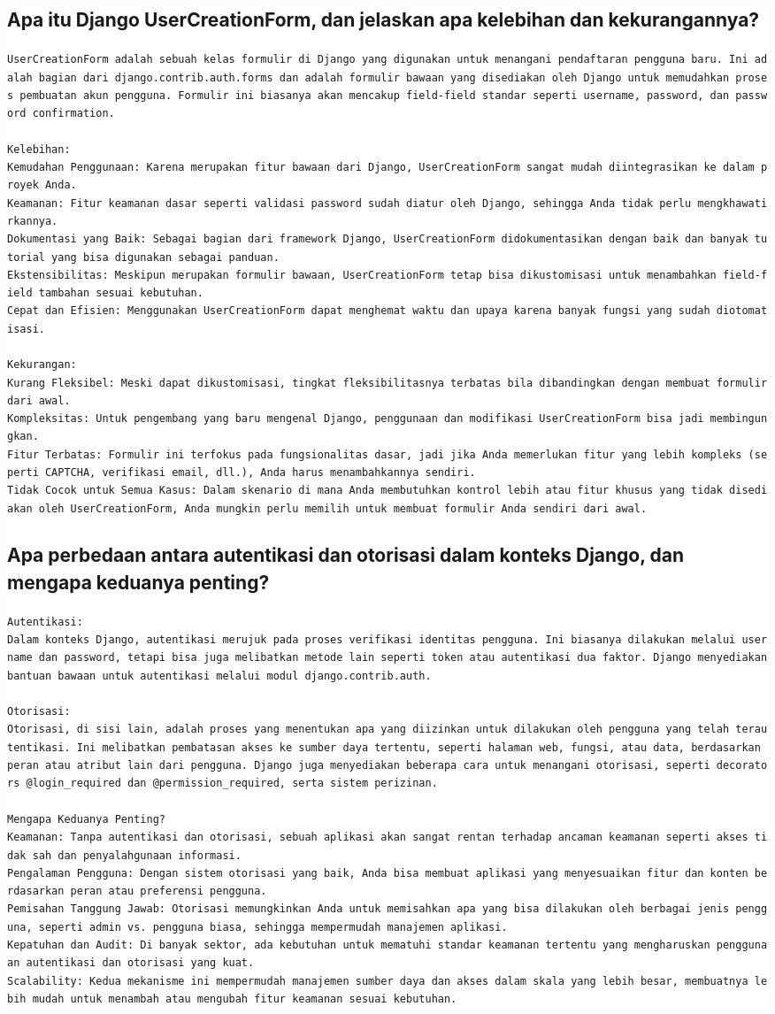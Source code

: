 ## Apa itu Django UserCreationForm, dan jelaskan apa kelebihan dan kekurangannya?
    UserCreationForm adalah sebuah kelas formulir di Django yang digunakan untuk menangani pendaftaran pengguna baru. Ini adalah bagian dari django.contrib.auth.forms dan adalah formulir bawaan yang disediakan oleh Django untuk memudahkan proses pembuatan akun pengguna. Formulir ini biasanya akan mencakup field-field standar seperti username, password, dan password confirmation.

    Kelebihan:
    Kemudahan Penggunaan: Karena merupakan fitur bawaan dari Django, UserCreationForm sangat mudah diintegrasikan ke dalam proyek Anda.
    Keamanan: Fitur keamanan dasar seperti validasi password sudah diatur oleh Django, sehingga Anda tidak perlu mengkhawatirkannya.
    Dokumentasi yang Baik: Sebagai bagian dari framework Django, UserCreationForm didokumentasikan dengan baik dan banyak tutorial yang bisa digunakan sebagai panduan.
    Ekstensibilitas: Meskipun merupakan formulir bawaan, UserCreationForm tetap bisa dikustomisasi untuk menambahkan field-field tambahan sesuai kebutuhan.
    Cepat dan Efisien: Menggunakan UserCreationForm dapat menghemat waktu dan upaya karena banyak fungsi yang sudah diotomatisasi.

    Kekurangan:
    Kurang Fleksibel: Meski dapat dikustomisasi, tingkat fleksibilitasnya terbatas bila dibandingkan dengan membuat formulir dari awal.
    Kompleksitas: Untuk pengembang yang baru mengenal Django, penggunaan dan modifikasi UserCreationForm bisa jadi membingungkan.
    Fitur Terbatas: Formulir ini terfokus pada fungsionalitas dasar, jadi jika Anda memerlukan fitur yang lebih kompleks (seperti CAPTCHA, verifikasi email, dll.), Anda harus menambahkannya sendiri.
    Tidak Cocok untuk Semua Kasus: Dalam skenario di mana Anda membutuhkan kontrol lebih atau fitur khusus yang tidak disediakan oleh UserCreationForm, Anda mungkin perlu memilih untuk membuat formulir Anda sendiri dari awal.

## Apa perbedaan antara autentikasi dan otorisasi dalam konteks Django, dan mengapa keduanya penting?
    Autentikasi:
    Dalam konteks Django, autentikasi merujuk pada proses verifikasi identitas pengguna. Ini biasanya dilakukan melalui username dan password, tetapi bisa juga melibatkan metode lain seperti token atau autentikasi dua faktor. Django menyediakan bantuan bawaan untuk autentikasi melalui modul django.contrib.auth.

    Otorisasi:
    Otorisasi, di sisi lain, adalah proses yang menentukan apa yang diizinkan untuk dilakukan oleh pengguna yang telah terautentikasi. Ini melibatkan pembatasan akses ke sumber daya tertentu, seperti halaman web, fungsi, atau data, berdasarkan peran atau atribut lain dari pengguna. Django juga menyediakan beberapa cara untuk menangani otorisasi, seperti decorators @login_required dan @permission_required, serta sistem perizinan.

    Mengapa Keduanya Penting?
    Keamanan: Tanpa autentikasi dan otorisasi, sebuah aplikasi akan sangat rentan terhadap ancaman keamanan seperti akses tidak sah dan penyalahgunaan informasi.
    Pengalaman Pengguna: Dengan sistem otorisasi yang baik, Anda bisa membuat aplikasi yang menyesuaikan fitur dan konten berdasarkan peran atau preferensi pengguna.
    Pemisahan Tanggung Jawab: Otorisasi memungkinkan Anda untuk memisahkan apa yang bisa dilakukan oleh berbagai jenis pengguna, seperti admin vs. pengguna biasa, sehingga mempermudah manajemen aplikasi.
    Kepatuhan dan Audit: Di banyak sektor, ada kebutuhan untuk mematuhi standar keamanan tertentu yang mengharuskan penggunaan autentikasi dan otorisasi yang kuat.
    Scalability: Kedua mekanisme ini mempermudah manajemen sumber daya dan akses dalam skala yang lebih besar, membuatnya lebih mudah untuk menambah atau mengubah fitur keamanan sesuai kebutuhan.
